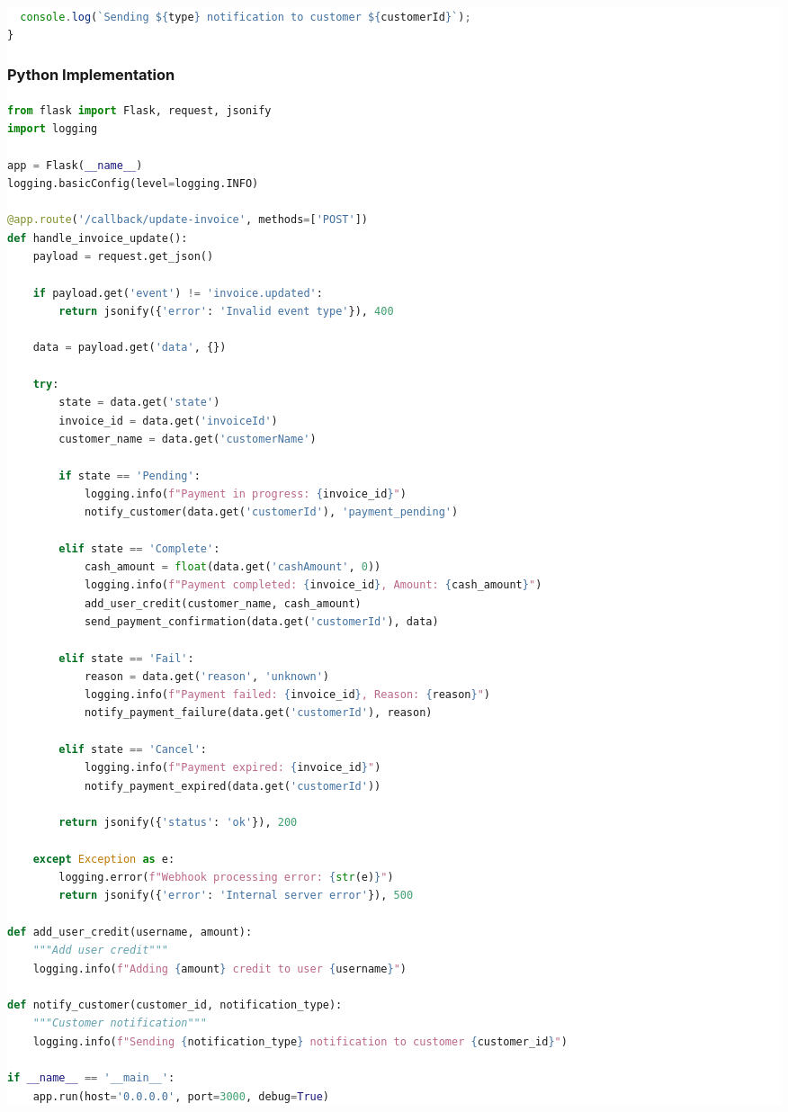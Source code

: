 ```javascript
  console.log(`Sending ${type} notification to customer ${customerId}`);
}
```

### Python Implementation

```python
from flask import Flask, request, jsonify
import logging

app = Flask(__name__)
logging.basicConfig(level=logging.INFO)

@app.route('/callback/update-invoice', methods=['POST'])
def handle_invoice_update():
    payload = request.get_json()

    if payload.get('event') != 'invoice.updated':
        return jsonify({'error': 'Invalid event type'}), 400

    data = payload.get('data', {})

    try:
        state = data.get('state')
        invoice_id = data.get('invoiceId')
        customer_name = data.get('customerName')

        if state == 'Pending':
            logging.info(f"Payment in progress: {invoice_id}")
            notify_customer(data.get('customerId'), 'payment_pending')

        elif state == 'Complete':
            cash_amount = float(data.get('cashAmount', 0))
            logging.info(f"Payment completed: {invoice_id}, Amount: {cash_amount}")
            add_user_credit(customer_name, cash_amount)
            send_payment_confirmation(data.get('customerId'), data)

        elif state == 'Fail':
            reason = data.get('reason', 'unknown')
            logging.info(f"Payment failed: {invoice_id}, Reason: {reason}")
            notify_payment_failure(data.get('customerId'), reason)

        elif state == 'Cancel':
            logging.info(f"Payment expired: {invoice_id}")
            notify_payment_expired(data.get('customerId'))

        return jsonify({'status': 'ok'}), 200

    except Exception as e:
        logging.error(f"Webhook processing error: {str(e)}")
        return jsonify({'error': 'Internal server error'}), 500

def add_user_credit(username, amount):
    """Add user credit"""
    logging.info(f"Adding {amount} credit to user {username}")

def notify_customer(customer_id, notification_type):
    """Customer notification"""
    logging.info(f"Sending {notification_type} notification to customer {customer_id}")

if __name__ == '__main__':
    app.run(host='0.0.0.0', port=3000, debug=True)
```
